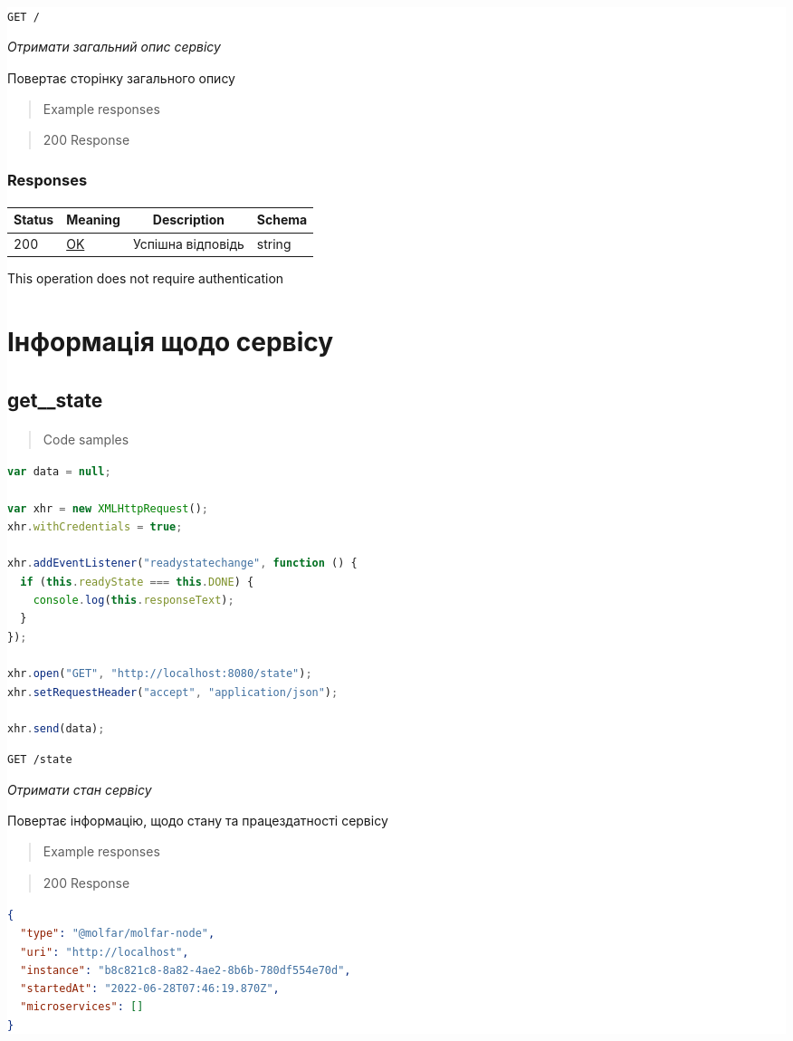 `GET /`

*Отримати загальний опис сервісу*

Повертає сторінку загального опису

> Example responses

> 200 Response

<h3 id="get__-responses">Responses</h3>

|Status|Meaning|Description|Schema|
|---|---|---|---|
|200|[OK](https://tools.ietf.org/html/rfc7231#section-6.3.1)|Успішна відповідь|string|

<aside class="success">
This operation does not require authentication
</aside>

<h1 id="molfar-node-restfull---">Інформація щодо сервісу</h1>

## get__state

> Code samples

```javascript
var data = null;

var xhr = new XMLHttpRequest();
xhr.withCredentials = true;

xhr.addEventListener("readystatechange", function () {
  if (this.readyState === this.DONE) {
    console.log(this.responseText);
  }
});

xhr.open("GET", "http://localhost:8080/state");
xhr.setRequestHeader("accept", "application/json");

xhr.send(data);
```

`GET /state`

*Отримати стан сервісу*

Повертає інформацію, щодо стану та працездатності сервісу

> Example responses

> 200 Response

```json
{
  "type": "@molfar/molfar-node",
  "uri": "http://localhost",
  "instance": "b8c821c8-8a82-4ae2-8b6b-780df554e70d",
  "startedAt": "2022-06-28T07:46:19.870Z",
  "microservices": []
}
```

